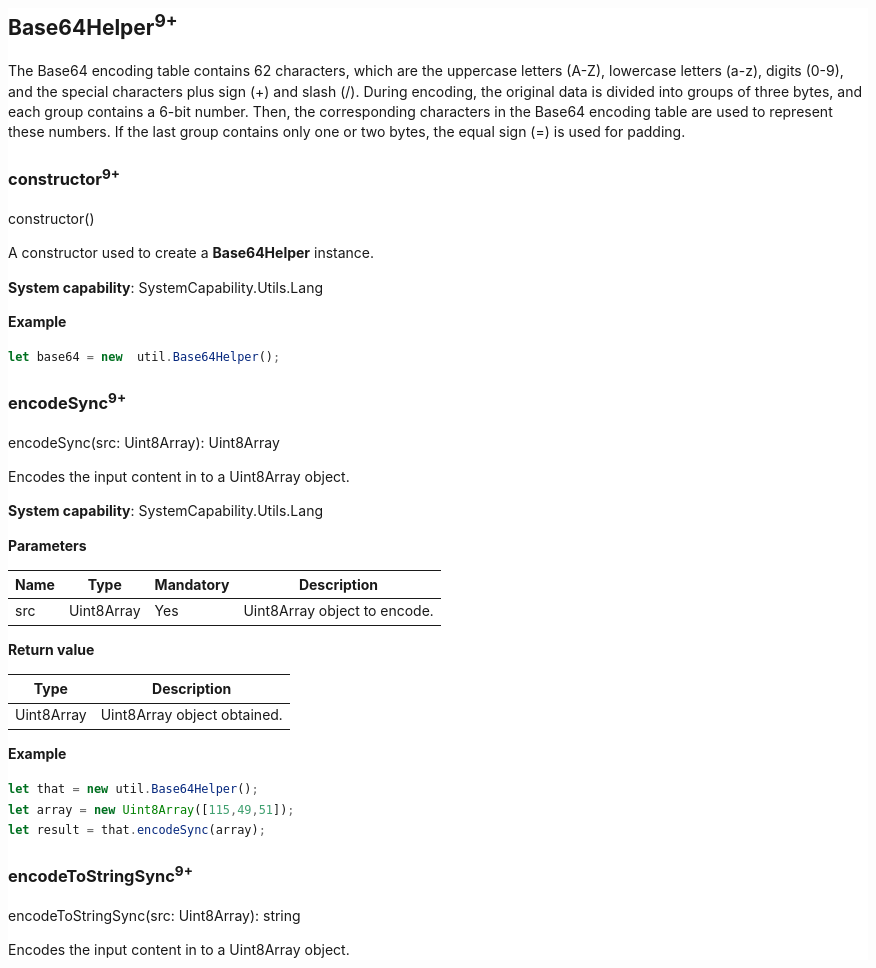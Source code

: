 ## Base64Helper<sup>9+</sup>

The Base64 encoding table contains 62 characters, which are the uppercase letters (A-Z), lowercase letters (a-z), digits (0-9), and the special characters plus sign (+) and slash (/). During encoding, the original data is divided into groups of three bytes, and each group contains a 6-bit number. Then, the corresponding characters in the Base64 encoding table are used to represent these numbers. If the last group contains only one or two bytes, the equal sign (=) is used for padding.

### constructor<sup>9+</sup>

constructor()

A constructor used to create a **Base64Helper** instance.

**System capability**: SystemCapability.Utils.Lang

**Example**

  ```js
let base64 = new  util.Base64Helper();
  ```

### encodeSync<sup>9+</sup>

encodeSync(src: Uint8Array): Uint8Array

Encodes the input content in to a Uint8Array object.

**System capability**: SystemCapability.Utils.Lang

**Parameters**

| Name| Type      | Mandatory| Description               |
| ------ | ---------- | ---- | ------------------- |
| src    | Uint8Array | Yes  | Uint8Array object to encode.|

**Return value**

| Type      | Description                         |
| ---------- | ----------------------------- |
| Uint8Array | Uint8Array object obtained.|

**Example**

  ```js
let that = new util.Base64Helper();
let array = new Uint8Array([115,49,51]);
let result = that.encodeSync(array);
  ```


### encodeToStringSync<sup>9+</sup>

encodeToStringSync(src: Uint8Array): string

Encodes the input content in to a Uint8Array object.
